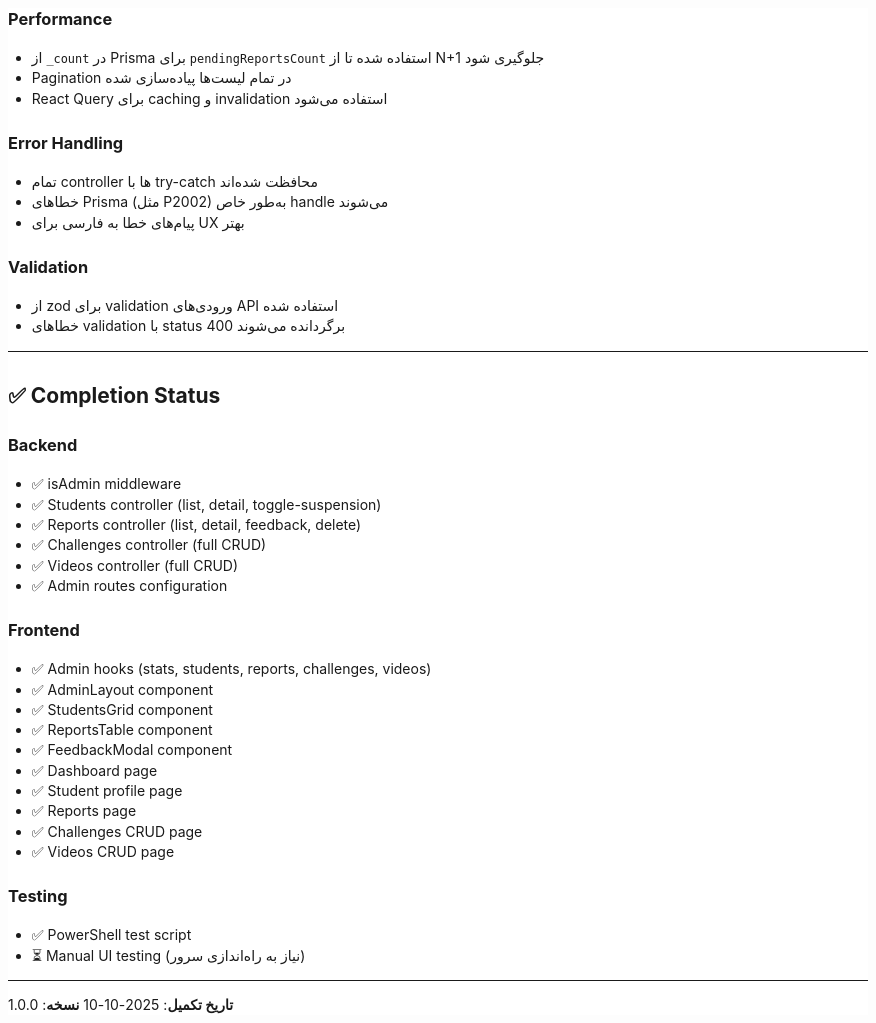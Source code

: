 ### Performance
- از `_count` در Prisma برای `pendingReportsCount` استفاده شده تا از N+1 جلوگیری شود
- Pagination در تمام لیست‌ها پیاده‌سازی شده
- React Query برای caching و invalidation استفاده می‌شود

### Error Handling
- تمام controller ها با try-catch محافظت شده‌اند
- خطاهای Prisma (مثل P2002) به‌طور خاص handle می‌شوند
- پیام‌های خطا به فارسی برای UX بهتر

### Validation
- از zod برای validation ورودی‌های API استفاده شده
- خطاهای validation با status 400 برگردانده می‌شوند

---

## ✅ Completion Status

### Backend
- ✅ isAdmin middleware
- ✅ Students controller (list, detail, toggle-suspension)
- ✅ Reports controller (list, detail, feedback, delete)
- ✅ Challenges controller (full CRUD)
- ✅ Videos controller (full CRUD)
- ✅ Admin routes configuration

### Frontend
- ✅ Admin hooks (stats, students, reports, challenges, videos)
- ✅ AdminLayout component
- ✅ StudentsGrid component
- ✅ ReportsTable component
- ✅ FeedbackModal component
- ✅ Dashboard page
- ✅ Student profile page
- ✅ Reports page
- ✅ Challenges CRUD page
- ✅ Videos CRUD page

### Testing
- ✅ PowerShell test script
- ⏳ Manual UI testing (نیاز به راه‌اندازی سرور)

---

**تاریخ تکمیل**: 2025-10-10
**نسخه**: 1.0.0

